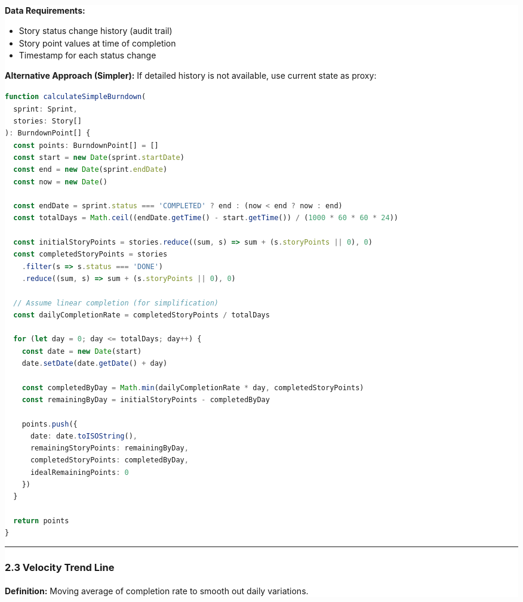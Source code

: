 **Data Requirements:**
- Story status change history (audit trail)
- Story point values at time of completion
- Timestamp for each status change

**Alternative Approach (Simpler):**
If detailed history is not available, use current state as proxy:

```typescript
function calculateSimpleBurndown(
  sprint: Sprint,
  stories: Story[]
): BurndownPoint[] {
  const points: BurndownPoint[] = []
  const start = new Date(sprint.startDate)
  const end = new Date(sprint.endDate)
  const now = new Date()

  const endDate = sprint.status === 'COMPLETED' ? end : (now < end ? now : end)
  const totalDays = Math.ceil((endDate.getTime() - start.getTime()) / (1000 * 60 * 60 * 24))

  const initialStoryPoints = stories.reduce((sum, s) => sum + (s.storyPoints || 0), 0)
  const completedStoryPoints = stories
    .filter(s => s.status === 'DONE')
    .reduce((sum, s) => sum + (s.storyPoints || 0), 0)

  // Assume linear completion (for simplification)
  const dailyCompletionRate = completedStoryPoints / totalDays

  for (let day = 0; day <= totalDays; day++) {
    const date = new Date(start)
    date.setDate(date.getDate() + day)

    const completedByDay = Math.min(dailyCompletionRate * day, completedStoryPoints)
    const remainingByDay = initialStoryPoints - completedByDay

    points.push({
      date: date.toISOString(),
      remainingStoryPoints: remainingByDay,
      completedStoryPoints: completedByDay,
      idealRemainingPoints: 0
    })
  }

  return points
}
```

---

### 2.3 Velocity Trend Line

**Definition:** Moving average of completion rate to smooth out daily variations.
